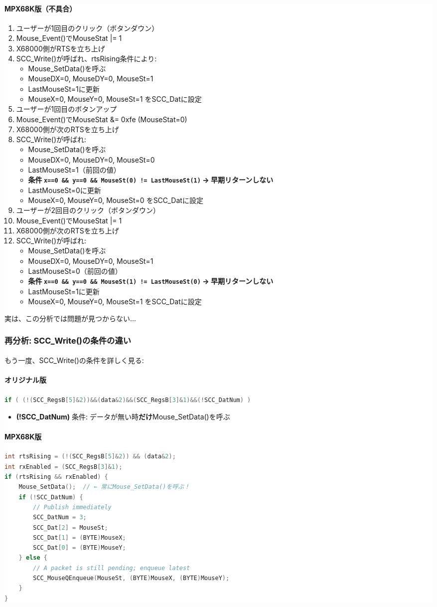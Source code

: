 #### MPX68K版（不具合）
1. ユーザーが1回目のクリック（ボタンダウン）
2. Mouse_Event()でMouseStat |= 1
3. X68000側がRTSを立ち上げ
4. SCC_Write()が呼ばれ、rtsRising条件により:
   - Mouse_SetData()を呼ぶ
   - MouseDX=0, MouseDY=0, MouseSt=1
   - LastMouseSt=1に更新
   - MouseX=0, MouseY=0, MouseSt=1 をSCC_Datに設定
5. ユーザーが1回目のボタンアップ
6. Mouse_Event()でMouseStat &= 0xfe (MouseStat=0)
7. X68000側が次のRTSを立ち上げ
8. SCC_Write()が呼ばれ:
   - Mouse_SetData()を呼ぶ
   - MouseDX=0, MouseDY=0, MouseSt=0
   - LastMouseSt=1（前回の値）
   - **条件 `x==0 && y==0 && MouseSt(0) != LastMouseSt(1)` → 早期リターンしない**
   - LastMouseSt=0に更新
   - MouseX=0, MouseY=0, MouseSt=0 をSCC_Datに設定
9. ユーザーが2回目のクリック（ボタンダウン）
10. Mouse_Event()でMouseStat |= 1
11. X68000側が次のRTSを立ち上げ
12. SCC_Write()が呼ばれ:
    - Mouse_SetData()を呼ぶ
    - MouseDX=0, MouseDY=0, MouseSt=1
    - LastMouseSt=0（前回の値）
    - **条件 `x==0 && y==0 && MouseSt(1) != LastMouseSt(0)` → 早期リターンしない**
    - LastMouseSt=1に更新
    - MouseX=0, MouseY=0, MouseSt=1 をSCC_Datに設定

実は、この分析では問題が見つからない...

### 再分析: SCC_Write()の条件の違い

もう一度、SCC_Write()の条件を詳しく見る:

#### オリジナル版
```c
if ( (!(SCC_RegsB[5]&2))&&(data&2)&&(SCC_RegsB[3]&1)&&(!SCC_DatNum) )
```
- **(!SCC_DatNum)** 条件: データが無い時**だけ**Mouse_SetData()を呼ぶ

#### MPX68K版
```c
int rtsRising = (!(SCC_RegsB[5]&2)) && (data&2);
int rxEnabled = (SCC_RegsB[3]&1);
if (rtsRising && rxEnabled) {
    Mouse_SetData();  // ← 常にMouse_SetData()を呼ぶ！
    if (!SCC_DatNum) {
        // Publish immediately
        SCC_DatNum = 3;
        SCC_Dat[2] = MouseSt;
        SCC_Dat[1] = (BYTE)MouseX;
        SCC_Dat[0] = (BYTE)MouseY;
    } else {
        // A packet is still pending; enqueue latest
        SCC_MouseQEnqueue(MouseSt, (BYTE)MouseX, (BYTE)MouseY);
    }
}
```
